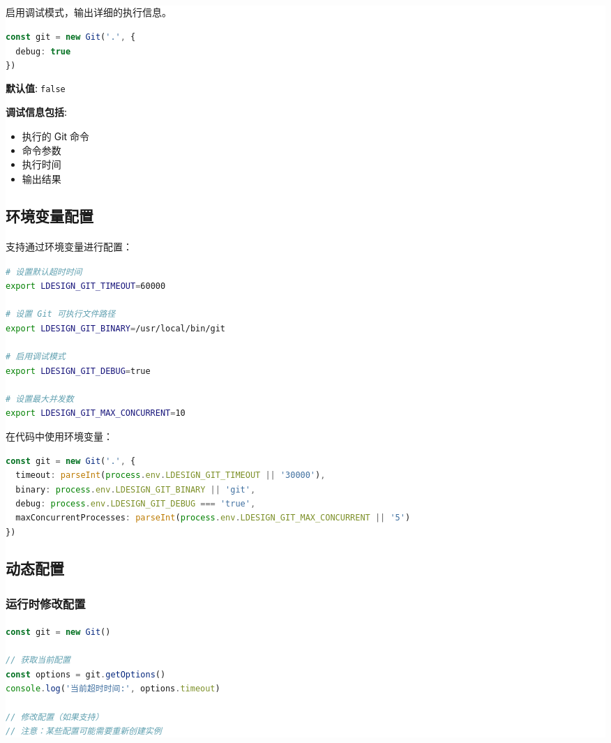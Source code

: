 启用调试模式，输出详细的执行信息。

```typescript
const git = new Git('.', {
  debug: true
})
```

**默认值**: `false`

**调试信息包括**:
- 执行的 Git 命令
- 命令参数
- 执行时间
- 输出结果

## 环境变量配置

支持通过环境变量进行配置：

```bash
# 设置默认超时时间
export LDESIGN_GIT_TIMEOUT=60000

# 设置 Git 可执行文件路径
export LDESIGN_GIT_BINARY=/usr/local/bin/git

# 启用调试模式
export LDESIGN_GIT_DEBUG=true

# 设置最大并发数
export LDESIGN_GIT_MAX_CONCURRENT=10
```

在代码中使用环境变量：

```typescript
const git = new Git('.', {
  timeout: parseInt(process.env.LDESIGN_GIT_TIMEOUT || '30000'),
  binary: process.env.LDESIGN_GIT_BINARY || 'git',
  debug: process.env.LDESIGN_GIT_DEBUG === 'true',
  maxConcurrentProcesses: parseInt(process.env.LDESIGN_GIT_MAX_CONCURRENT || '5')
})
```

## 动态配置

### 运行时修改配置

```typescript
const git = new Git()

// 获取当前配置
const options = git.getOptions()
console.log('当前超时时间:', options.timeout)

// 修改配置（如果支持）
// 注意：某些配置可能需要重新创建实例
```

